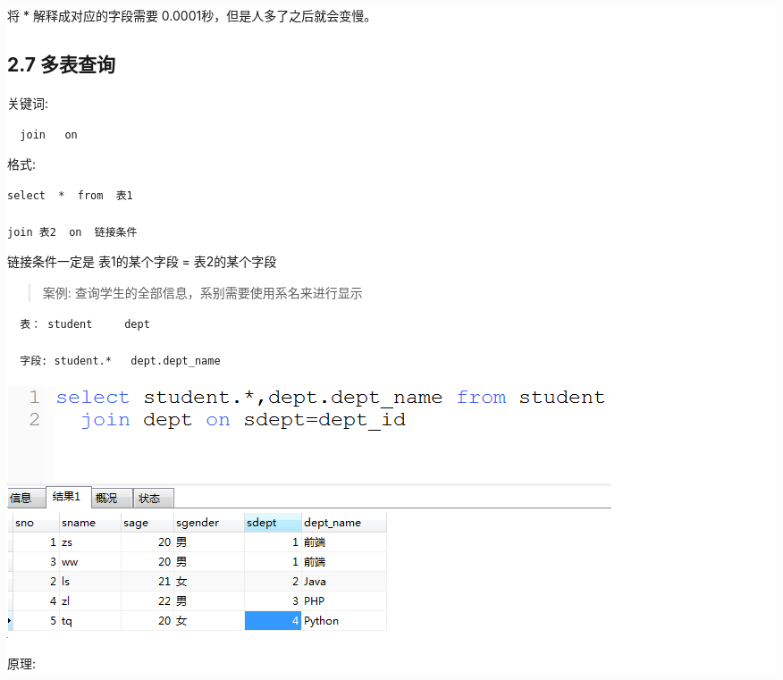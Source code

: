 

将 *  解释成对应的字段需要 0.0001秒，但是人多了之后就会变慢。



##  2.7 多表查询

关键词: 

      join   on

 

格式:  

    select  *  from  表1

    join 表2  on  链接条件

链接条件一定是   表1的某个字段 =  表2的某个字段



> 案例: 查询学生的全部信息，系别需要使用系名来进行显示

      表： student     dept

      字段: student.*   dept.dept_name



![1534219437090](../media/1534219437090.png)





原理:
